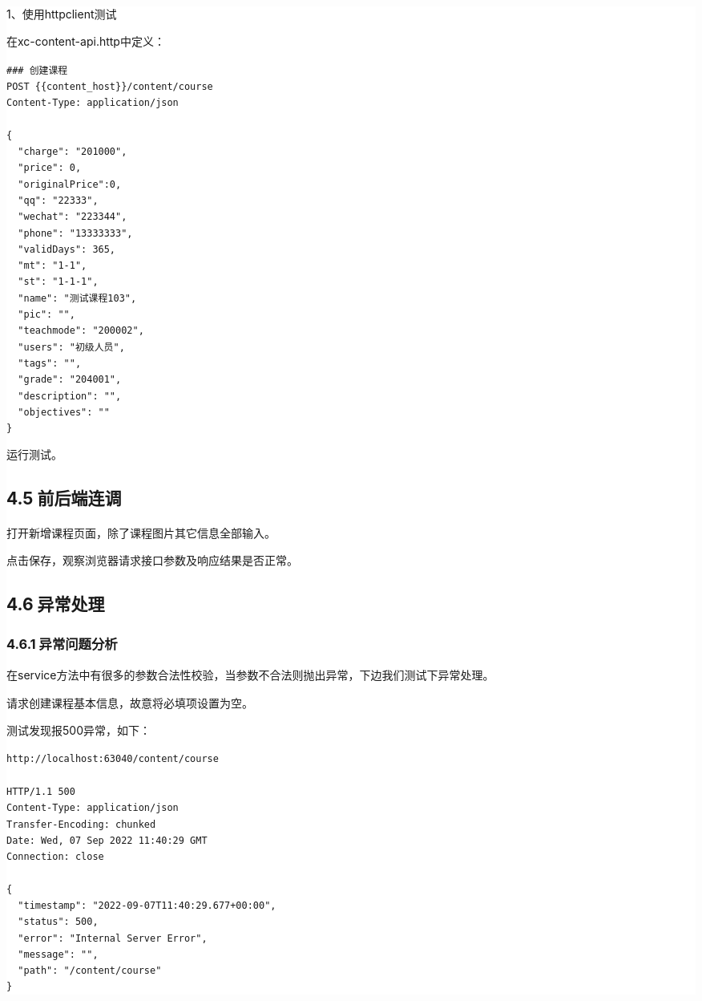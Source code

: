1、使用httpclient测试

在xc-content-api.http中定义：

```
### 创建课程
POST {{content_host}}/content/course
Content-Type: application/json

{
  "charge": "201000",
  "price": 0,
  "originalPrice":0,
  "qq": "22333",
  "wechat": "223344",
  "phone": "13333333",
  "validDays": 365,
  "mt": "1-1",
  "st": "1-1-1",
  "name": "测试课程103",
  "pic": "",
  "teachmode": "200002",
  "users": "初级人员",
  "tags": "",
  "grade": "204001",
  "description": "",
  "objectives": ""
}
```

运行测试。



## 4.5 前后端连调

打开新增课程页面，除了课程图片其它信息全部输入。

点击保存，观察浏览器请求接口参数及响应结果是否正常。

## 4.6 异常处理

### 4.6.1 异常问题分析

在service方法中有很多的参数合法性校验，当参数不合法则抛出异常，下边我们测试下异常处理。

请求创建课程基本信息，故意将必填项设置为空。

测试发现报500异常，如下：

```
http://localhost:63040/content/course

HTTP/1.1 500 
Content-Type: application/json
Transfer-Encoding: chunked
Date: Wed, 07 Sep 2022 11:40:29 GMT
Connection: close

{
  "timestamp": "2022-09-07T11:40:29.677+00:00",
  "status": 500,
  "error": "Internal Server Error",
  "message": "",
  "path": "/content/course"
}
```
